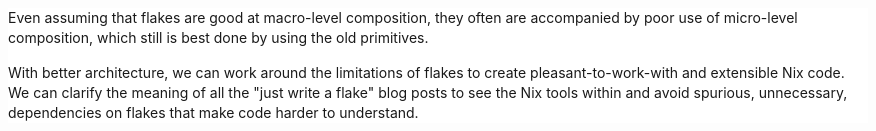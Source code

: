 Even assuming that flakes are good at macro-level composition, they often are
accompanied by poor use of micro-level composition, which still is best done
by using the old primitives.

With better architecture, we can work around the limitations of flakes to
create pleasant-to-work-with and extensible Nix code. We can clarify the
meaning of all the "just write a flake" blog posts to see the Nix tools within
and avoid spurious, unnecessary, dependencies on flakes that make code harder
to understand.
